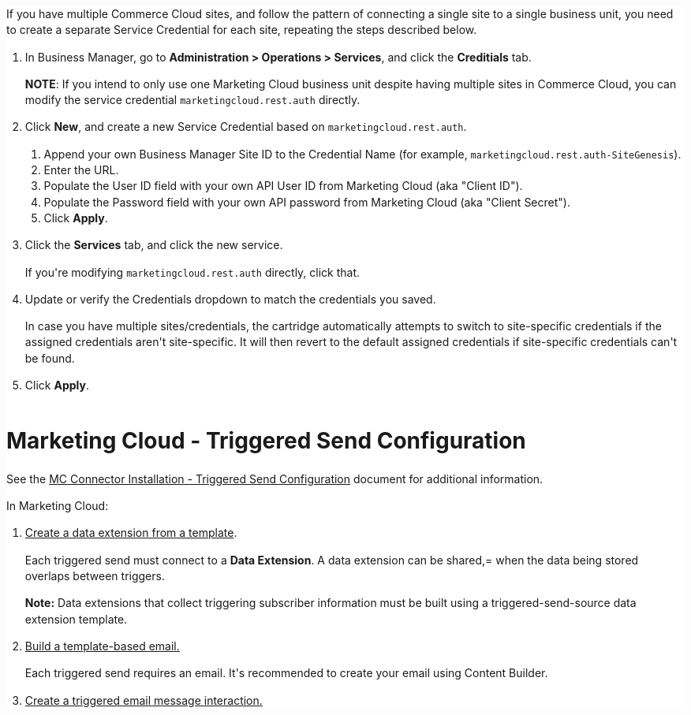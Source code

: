 If you have multiple Commerce Cloud sites, and follow the pattern of connecting a single site to a single business unit, you need to create a separate Service Credential for each site, repeating the steps described below. 

1. In Business Manager, go to **Administration > Operations > Services**, and click the **Creditials** tab.

	**NOTE**: If you intend to only use one Marketing Cloud business unit despite having multiple sites in Commerce Cloud, you can modify the service credential `marketingcloud.rest.auth` directly.

2.  Click **New**, and create a new Service Credential based on `marketingcloud.rest.auth`.

	1. Append your own Business Manager Site ID to the Credential Name (for example, `marketingcloud.rest.auth-SiteGenesis`).
	2. Enter the URL.
	3. Populate the User ID field with your own API User ID from Marketing Cloud (aka "Client ID").
	4. Populate the Password field with your own API password from Marketing Cloud (aka "Client Secret").
	5. Click **Apply**.
3. Click the **Services** tab, and click the new service.
	
	If you're modifying `marketingcloud.rest.auth` directly, click that.

4. Update or verify the Credentials dropdown to match the credentials you saved. 

	In case you have multiple sites/credentials, the cartridge automatically attempts to switch to site-specific credentials if the assigned credentials aren't site-specific.  It will then revert to the default assigned credentials if site-specific credentials can't be found.

5. Click **Apply**.



<a name="TSConfig"></a>
# Marketing Cloud - Triggered Send Configuration #

See the [MC Connector Installation - Triggered Send Configuration](MCConnectorInstallation-TriggeredSendConfiguration.md) document for additional information.  

In Marketing Cloud: 

1. [Create a data extension from a template](https://help.marketingcloud.com/en/documentation/exacttarget/subscribers/data_extensions_for_exacttarget_marketing_cloud/creating_a_data_extension_from_a_template/). 

	Each triggered send must connect to a **Data Extension**. A data extension can be shared,= when the data being stored overlaps between triggers.
	
	**Note:** Data extensions that collect triggering subscriber information must be built using a triggered-send-source data extension template.  

2. [Build a template-based email.](https://help.marketingcloud.com/en/documentation/exacttarget/content/create_an_email/build_a_template_based_email/)

	Each triggered send requires an email. It's recommended to create your email using Content Builder.  

3. [Create a triggered email message interaction.](https://help.marketingcloud.com/en/documentation/exacttarget/interactions/triggered_emails/triggered_emails_guide/how_to_create_a_triggered_email_message_interaction/)
	
